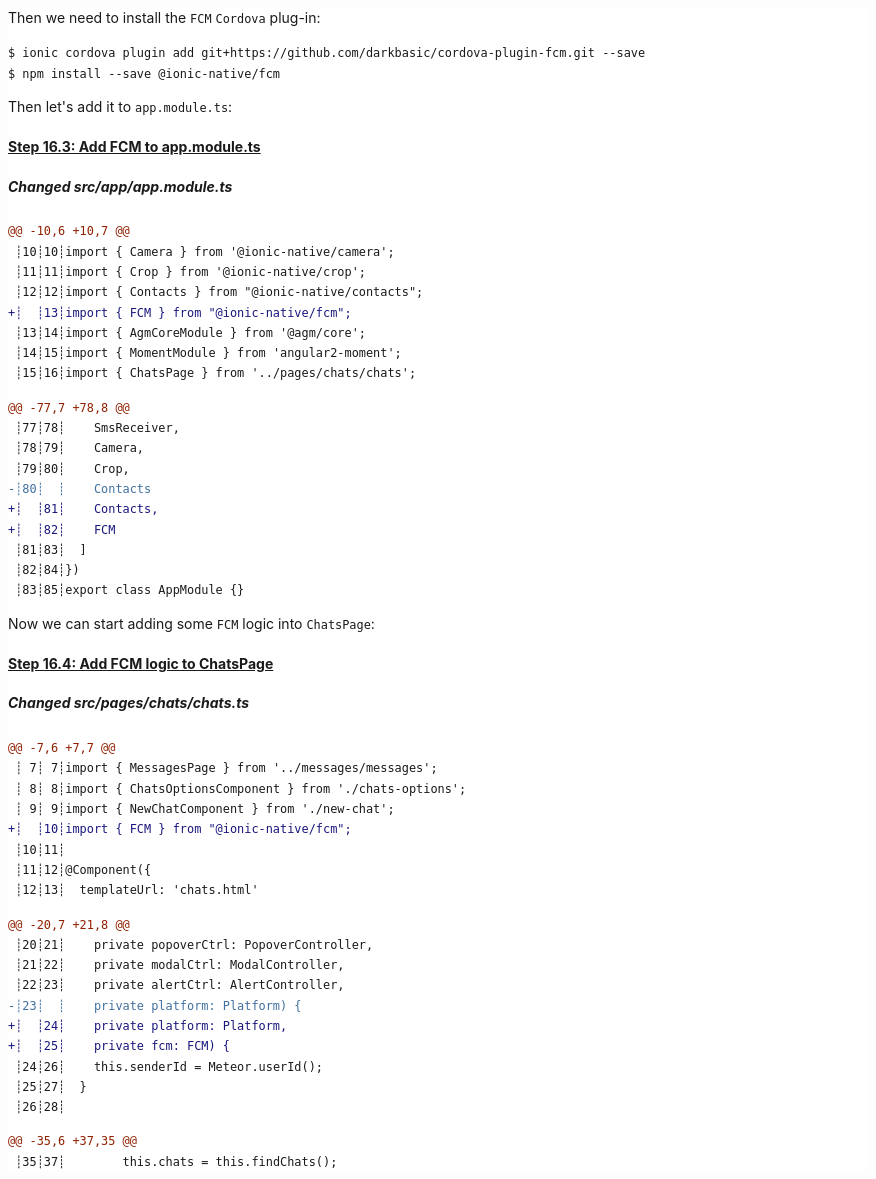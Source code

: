 [}]: #

Then we need to install the `FCM` `Cordova` plug-in:

    $ ionic cordova plugin add git+https://github.com/darkbasic/cordova-plugin-fcm.git --save
    $ npm install --save @ionic-native/fcm

Then let's add it to `app.module.ts`:

[{]: <helper> (diffStep 16.3)

#### [Step 16.3: Add FCM to app.module.ts](https://github.com/Urigo/Ionic2CLI-Meteor-WhatsApp/commit/fae2728)

##### Changed src&#x2F;app&#x2F;app.module.ts
```diff
@@ -10,6 +10,7 @@
 ┊10┊10┊import { Camera } from '@ionic-native/camera';
 ┊11┊11┊import { Crop } from '@ionic-native/crop';
 ┊12┊12┊import { Contacts } from "@ionic-native/contacts";
+┊  ┊13┊import { FCM } from "@ionic-native/fcm";
 ┊13┊14┊import { AgmCoreModule } from '@agm/core';
 ┊14┊15┊import { MomentModule } from 'angular2-moment';
 ┊15┊16┊import { ChatsPage } from '../pages/chats/chats';
```
```diff
@@ -77,7 +78,8 @@
 ┊77┊78┊    SmsReceiver,
 ┊78┊79┊    Camera,
 ┊79┊80┊    Crop,
-┊80┊  ┊    Contacts
+┊  ┊81┊    Contacts,
+┊  ┊82┊    FCM
 ┊81┊83┊  ]
 ┊82┊84┊})
 ┊83┊85┊export class AppModule {}
```

[}]: #

Now we can start adding some `FCM` logic into `ChatsPage`:

[{]: <helper> (diffStep 16.4)

#### [Step 16.4: Add FCM logic to ChatsPage](https://github.com/Urigo/Ionic2CLI-Meteor-WhatsApp/commit/4e72012)

##### Changed src&#x2F;pages&#x2F;chats&#x2F;chats.ts
```diff
@@ -7,6 +7,7 @@
 ┊ 7┊ 7┊import { MessagesPage } from '../messages/messages';
 ┊ 8┊ 8┊import { ChatsOptionsComponent } from './chats-options';
 ┊ 9┊ 9┊import { NewChatComponent } from './new-chat';
+┊  ┊10┊import { FCM } from "@ionic-native/fcm";
 ┊10┊11┊
 ┊11┊12┊@Component({
 ┊12┊13┊  templateUrl: 'chats.html'
```
```diff
@@ -20,7 +21,8 @@
 ┊20┊21┊    private popoverCtrl: PopoverController,
 ┊21┊22┊    private modalCtrl: ModalController,
 ┊22┊23┊    private alertCtrl: AlertController,
-┊23┊  ┊    private platform: Platform) {
+┊  ┊24┊    private platform: Platform,
+┊  ┊25┊    private fcm: FCM) {
 ┊24┊26┊    this.senderId = Meteor.userId();
 ┊25┊27┊  }
 ┊26┊28┊
```
```diff
@@ -35,6 +37,35 @@
 ┊35┊37┊        this.chats = this.findChats();
```

[{]: <helper> (diffStep 16.1)
[{]: <helper> (diffStep 16.5)
[{]: <helper> (diffStep 16.7)
[{]: <helper> (diffStep 16.8)
[{]: <helper> (diffStep 16.9)
[{]: <helper> (navStep nextRef="https://angular-meteor.com/tutorials/whatsapp2/ionic/facebook" prevRef="https://angular-meteor.com/tutorials/whatsapp2/ionic/addressbook")